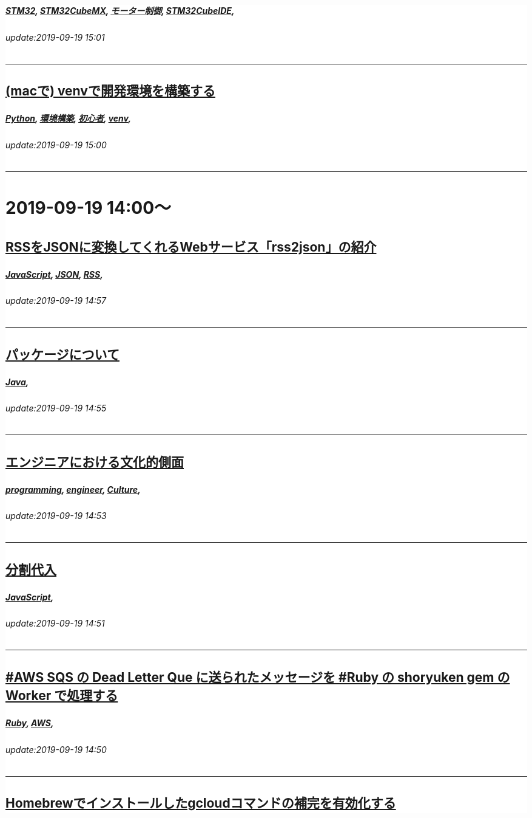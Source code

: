 ##### [STM32](https://qiita.com/tags/STM32), [STM32CubeMX](https://qiita.com/tags/STM32CubeMX), [モーター制御](https://qiita.com/tags/モーター制御), [STM32CubeIDE](https://qiita.com/tags/STM32CubeIDE), 
###### update:2019-09-19 15:01
---
## [(macで) venvで開発環境を構築する](https://qiita.com/xiao59/items/cd496398a0d08469326a)
##### [Python](https://qiita.com/tags/Python), [環境構築](https://qiita.com/tags/環境構築), [初心者](https://qiita.com/tags/初心者), [venv](https://qiita.com/tags/venv), 
###### update:2019-09-19 15:00
---




# 2019-09-19 14:00～
## [RSSをJSONに変換してくれるWebサービス「rss2json」の紹介](https://qiita.com/920oj/items/9203c8ade378ec3b8eb7)
##### [JavaScript](https://qiita.com/tags/JavaScript), [JSON](https://qiita.com/tags/JSON), [RSS](https://qiita.com/tags/RSS), 
###### update:2019-09-19 14:57
---
## [パッケージについて](https://qiita.com/shinpachix/items/d194edc24d48fad50f67)
##### [Java](https://qiita.com/tags/Java), 
###### update:2019-09-19 14:55
---
## [エンジニアにおける文化的側面](https://qiita.com/amaterasu48/items/42ba5fcfdce5e166ec48)
##### [programming](https://qiita.com/tags/programming), [engineer](https://qiita.com/tags/engineer), [Culture](https://qiita.com/tags/Culture), 
###### update:2019-09-19 14:53
---
## [分割代入](https://qiita.com/na8esin/items/12265f2ab122fd4780de)
##### [JavaScript](https://qiita.com/tags/JavaScript), 
###### update:2019-09-19 14:51
---
## [#AWS SQS の Dead Letter Que に送られたメッセージを #Ruby の shoryuken gem の Worker で処理する](https://qiita.com/YumaInaura/items/920142ff8a675748e716)
##### [Ruby](https://qiita.com/tags/Ruby), [AWS](https://qiita.com/tags/AWS), 
###### update:2019-09-19 14:50
---
## [Homebrewでインストールしたgcloudコマンドの補完を有効化する](https://qiita.com/suke_masa/items/3c9e7051e7e8aa56da57)